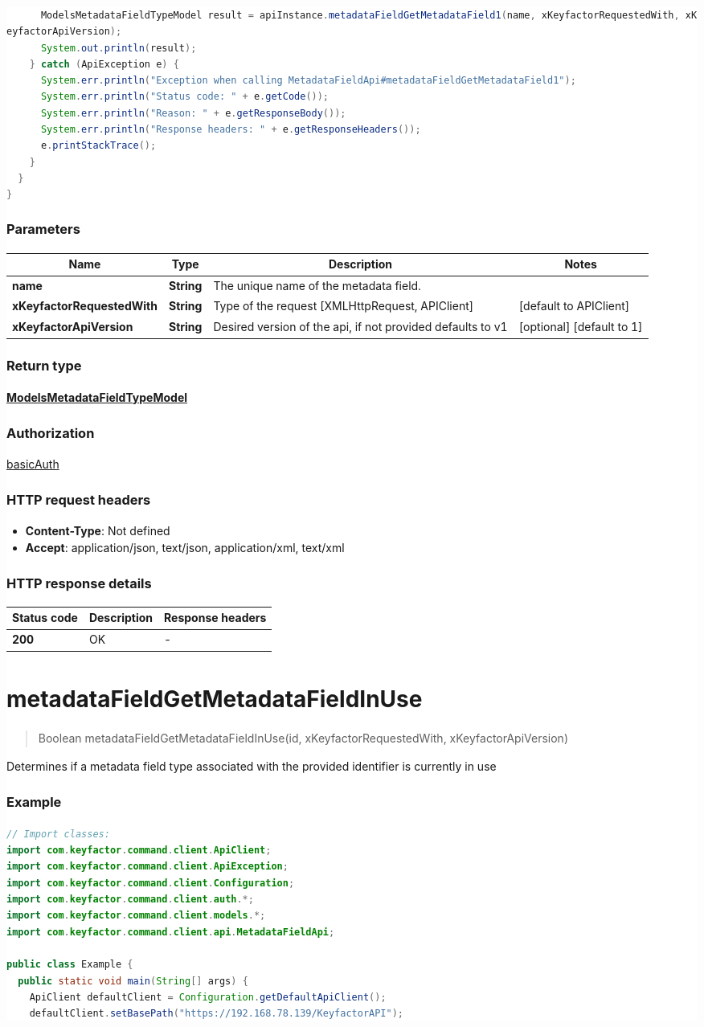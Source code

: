 ```java
      ModelsMetadataFieldTypeModel result = apiInstance.metadataFieldGetMetadataField1(name, xKeyfactorRequestedWith, xKeyfactorApiVersion);
      System.out.println(result);
    } catch (ApiException e) {
      System.err.println("Exception when calling MetadataFieldApi#metadataFieldGetMetadataField1");
      System.err.println("Status code: " + e.getCode());
      System.err.println("Reason: " + e.getResponseBody());
      System.err.println("Response headers: " + e.getResponseHeaders());
      e.printStackTrace();
    }
  }
}
```

### Parameters

| Name | Type | Description  | Notes |
|------------- | ------------- | ------------- | -------------|
| **name** | **String**| The unique name of the metadata field. | |
| **xKeyfactorRequestedWith** | **String**| Type of the request [XMLHttpRequest, APIClient] | [default to APIClient] |
| **xKeyfactorApiVersion** | **String**| Desired version of the api, if not provided defaults to v1 | [optional] [default to 1] |

### Return type

[**ModelsMetadataFieldTypeModel**](ModelsMetadataFieldTypeModel.md)

### Authorization

[basicAuth](../README.md#basicAuth)

### HTTP request headers

 - **Content-Type**: Not defined
 - **Accept**: application/json, text/json, application/xml, text/xml

### HTTP response details
| Status code | Description | Response headers |
|-------------|-------------|------------------|
| **200** | OK |  -  |

<a name="metadataFieldGetMetadataFieldInUse"></a>
# **metadataFieldGetMetadataFieldInUse**
> Boolean metadataFieldGetMetadataFieldInUse(id, xKeyfactorRequestedWith, xKeyfactorApiVersion)

Determines if a metadata field type associated with the provided identifier is currently in use

### Example
```java
// Import classes:
import com.keyfactor.command.client.ApiClient;
import com.keyfactor.command.client.ApiException;
import com.keyfactor.command.client.Configuration;
import com.keyfactor.command.client.auth.*;
import com.keyfactor.command.client.models.*;
import com.keyfactor.command.client.api.MetadataFieldApi;

public class Example {
  public static void main(String[] args) {
    ApiClient defaultClient = Configuration.getDefaultApiClient();
    defaultClient.setBasePath("https://192.168.78.139/KeyfactorAPI");
```